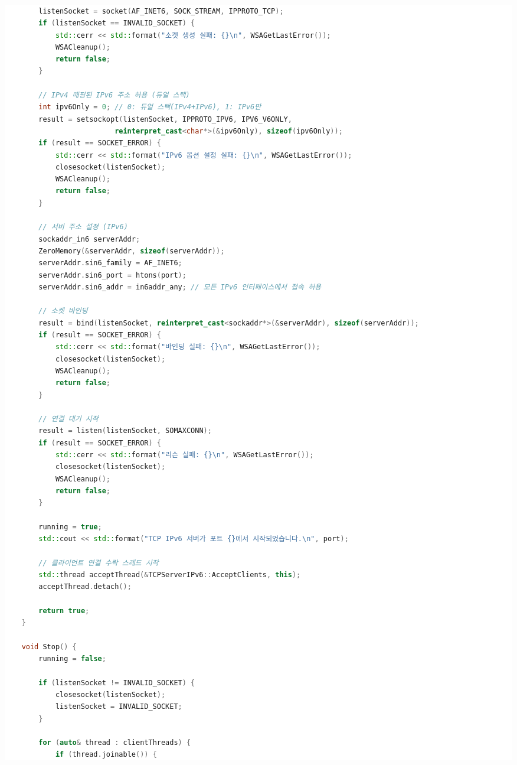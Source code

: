 ```cpp
        listenSocket = socket(AF_INET6, SOCK_STREAM, IPPROTO_TCP);
        if (listenSocket == INVALID_SOCKET) {
            std::cerr << std::format("소켓 생성 실패: {}\n", WSAGetLastError());
            WSACleanup();
            return false;
        }
        
        // IPv4 매핑된 IPv6 주소 허용 (듀얼 스택)
        int ipv6Only = 0; // 0: 듀얼 스택(IPv4+IPv6), 1: IPv6만
        result = setsockopt(listenSocket, IPPROTO_IPV6, IPV6_V6ONLY, 
                          reinterpret_cast<char*>(&ipv6Only), sizeof(ipv6Only));
        if (result == SOCKET_ERROR) {
            std::cerr << std::format("IPv6 옵션 설정 실패: {}\n", WSAGetLastError());
            closesocket(listenSocket);
            WSACleanup();
            return false;
        }
        
        // 서버 주소 설정 (IPv6)
        sockaddr_in6 serverAddr;
        ZeroMemory(&serverAddr, sizeof(serverAddr));
        serverAddr.sin6_family = AF_INET6;
        serverAddr.sin6_port = htons(port);
        serverAddr.sin6_addr = in6addr_any; // 모든 IPv6 인터페이스에서 접속 허용
        
        // 소켓 바인딩
        result = bind(listenSocket, reinterpret_cast<sockaddr*>(&serverAddr), sizeof(serverAddr));
        if (result == SOCKET_ERROR) {
            std::cerr << std::format("바인딩 실패: {}\n", WSAGetLastError());
            closesocket(listenSocket);
            WSACleanup();
            return false;
        }
        
        // 연결 대기 시작
        result = listen(listenSocket, SOMAXCONN);
        if (result == SOCKET_ERROR) {
            std::cerr << std::format("리슨 실패: {}\n", WSAGetLastError());
            closesocket(listenSocket);
            WSACleanup();
            return false;
        }
        
        running = true;
        std::cout << std::format("TCP IPv6 서버가 포트 {}에서 시작되었습니다.\n", port);
        
        // 클라이언트 연결 수락 스레드 시작
        std::thread acceptThread(&TCPServerIPv6::AcceptClients, this);
        acceptThread.detach();
        
        return true;
    }
    
    void Stop() {
        running = false;
        
        if (listenSocket != INVALID_SOCKET) {
            closesocket(listenSocket);
            listenSocket = INVALID_SOCKET;
        }
        
        for (auto& thread : clientThreads) {
            if (thread.joinable()) {
```